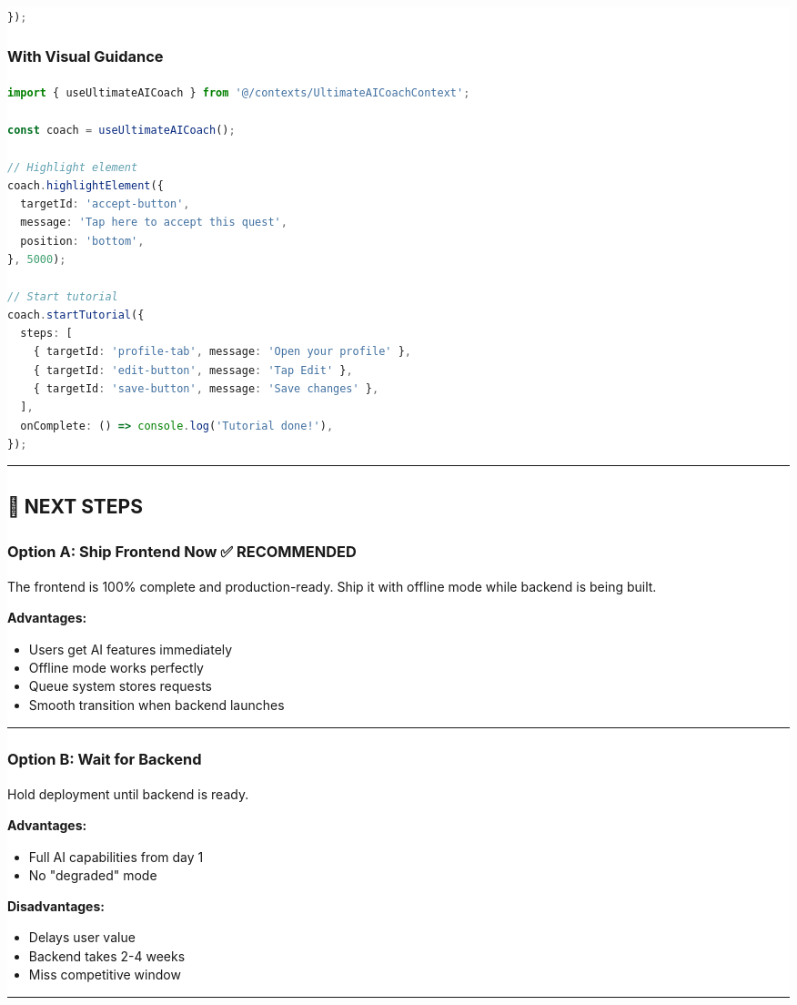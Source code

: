 ```typescript
});
```

### With Visual Guidance
```typescript
import { useUltimateAICoach } from '@/contexts/UltimateAICoachContext';

const coach = useUltimateAICoach();

// Highlight element
coach.highlightElement({
  targetId: 'accept-button',
  message: 'Tap here to accept this quest',
  position: 'bottom',
}, 5000);

// Start tutorial
coach.startTutorial({
  steps: [
    { targetId: 'profile-tab', message: 'Open your profile' },
    { targetId: 'edit-button', message: 'Tap Edit' },
    { targetId: 'save-button', message: 'Save changes' },
  ],
  onComplete: () => console.log('Tutorial done!'),
});
```

---

## 🎯 NEXT STEPS

### Option A: Ship Frontend Now ✅ RECOMMENDED
The frontend is 100% complete and production-ready. Ship it with offline mode while backend is being built.

**Advantages:**
- Users get AI features immediately
- Offline mode works perfectly
- Queue system stores requests
- Smooth transition when backend launches

---

### Option B: Wait for Backend
Hold deployment until backend is ready.

**Advantages:**
- Full AI capabilities from day 1
- No "degraded" mode

**Disadvantages:**
- Delays user value
- Backend takes 2-4 weeks
- Miss competitive window

---